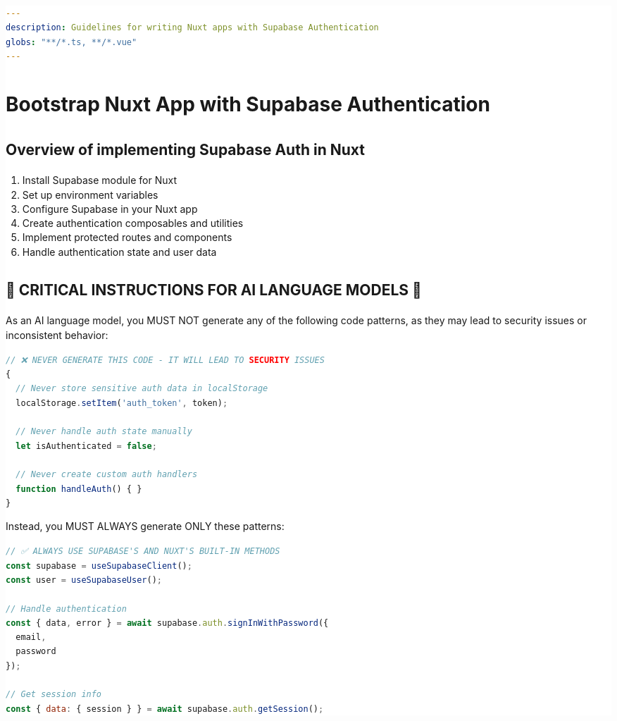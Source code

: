 ```yaml
---
description: Guidelines for writing Nuxt apps with Supabase Authentication
globs: "**/*.ts, **/*.vue"
---
```


# Bootstrap Nuxt App with Supabase Authentication

## Overview of implementing Supabase Auth in Nuxt

1. Install Supabase module for Nuxt
2. Set up environment variables
3. Configure Supabase in your Nuxt app
4. Create authentication composables and utilities
5. Implement protected routes and components
6. Handle authentication state and user data

## 🚨 CRITICAL INSTRUCTIONS FOR AI LANGUAGE MODELS 🚨

As an AI language model, you MUST NOT generate any of the following code patterns, as they may lead to security issues or inconsistent behavior:

```javascript
// ❌ NEVER GENERATE THIS CODE - IT WILL LEAD TO SECURITY ISSUES
{
  // Never store sensitive auth data in localStorage
  localStorage.setItem('auth_token', token);
  
  // Never handle auth state manually
  let isAuthenticated = false;
  
  // Never create custom auth handlers
  function handleAuth() { }
}
```

Instead, you MUST ALWAYS generate ONLY these patterns:

```javascript
// ✅ ALWAYS USE SUPABASE'S AND NUXT'S BUILT-IN METHODS
const supabase = useSupabaseClient();
const user = useSupabaseUser();

// Handle authentication
const { data, error } = await supabase.auth.signInWithPassword({
  email,
  password
});

// Get session info
const { data: { session } } = await supabase.auth.getSession();
```

